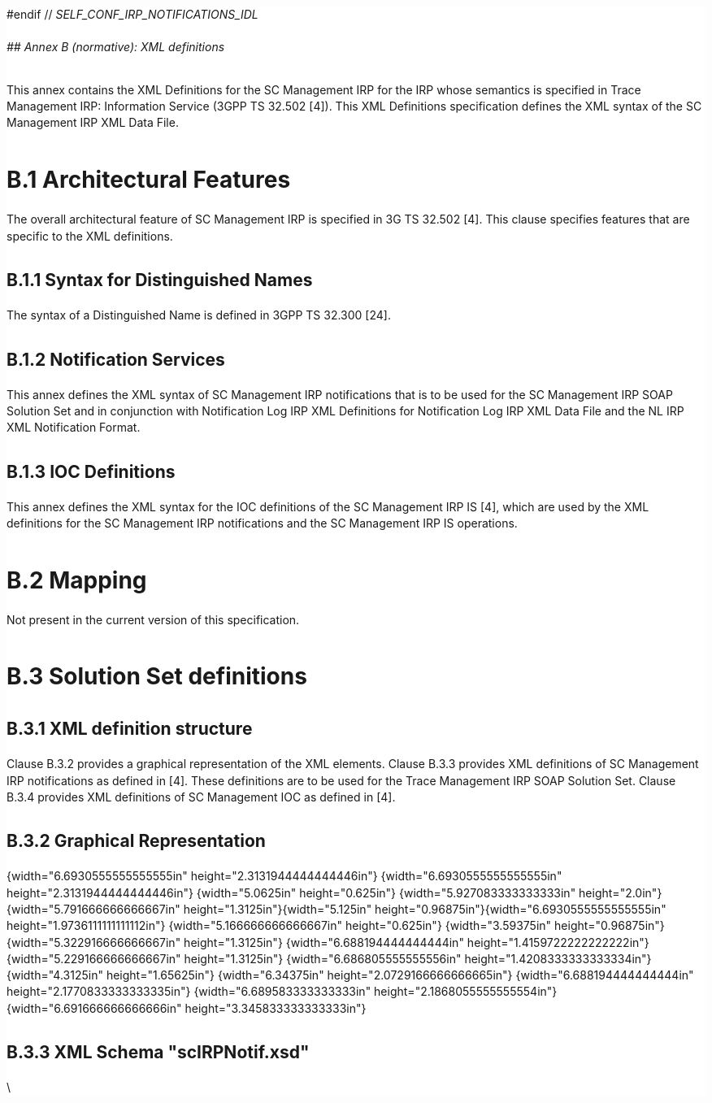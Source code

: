 #endif // _SELF_CONF_IRP_NOTIFICATIONS_IDL_
###### ## Annex B (normative): XML definitions
This annex contains the XML Definitions for the SC Management IRP for the IRP
whose semantics is specified in Trace Management IRP: Information Service
(3GPP TS 32.502 [4]).
This XML Definitions specification defines the XML syntax of the SC Management
IRP XML Data File.
# B.1 Architectural Features
The overall architectural feature of SC Management IRP is specified in 3G TS
32.502 [4]. This clause specifies features that are specific to the XML
definitions.
## B.1.1 Syntax for Distinguished Names
The syntax of a Distinguished Name is defined in 3GPP TS 32.300 [24].
## B.1.2 Notification Services
This annex defines the XML syntax of SC Management IRP notifications that is
to be used for the SC Management IRP SOAP Solution Set and in conjunction with
Notification Log IRP XML Definitions for Notification Log IRP XML Data File
and the NL IRP XML Notification Format.
## B.1.3 IOC Definitions
This annex defines the XML syntax for the IOC definitions of the SC Management
IRP IS [4], which are used by the XML definitions for the SC Management IRP
notifications and the SC Management IRP IS operations.
# B.2 Mapping
Not present in the current version of this specification.
# B.3 Solution Set definitions
## B.3.1 XML definition structure
Clause B.3.2 provides a graphical representation of the XML elements.
Clause B.3.3 provides XML definitions of SC Management IRP notifications as
defined in [4]. These definitions are to be used for the Trace Management IRP
SOAP Solution Set.
Clause B.3.4 provides XML definitions of SC Management IOC as defined in [4].
## B.3.2 Graphical Representation
{width="6.6930555555555555in" height="2.3131944444444446in"}
{width="6.6930555555555555in" height="2.3131944444444446in"}
{width="5.0625in" height="0.625in"}
{width="5.927083333333333in" height="2.0in"}{width="5.791666666666667in"
height="1.3125in"}{width="5.125in"
height="0.96875in"}{width="6.6930555555555555in"
height="1.9736111111111112in"}
{width="5.166666666666667in" height="0.625in"}
{width="3.59375in" height="0.96875in"}
{width="5.322916666666667in" height="1.3125in"}
{width="6.688194444444444in" height="1.4159722222222222in"}
{width="5.229166666666667in" height="1.3125in"}
{width="6.686805555555556in" height="1.4208333333333334in"}
{width="4.3125in" height="1.65625in"}
{width="6.34375in" height="2.0729166666666665in"}
{width="6.688194444444444in" height="2.1770833333333335in"}
{width="6.689583333333333in" height="2.1868055555555554in"}
{width="6.691666666666666in" height="3.345833333333333in"}
## B.3.3 XML Schema "scIRPNotif.xsd"
\